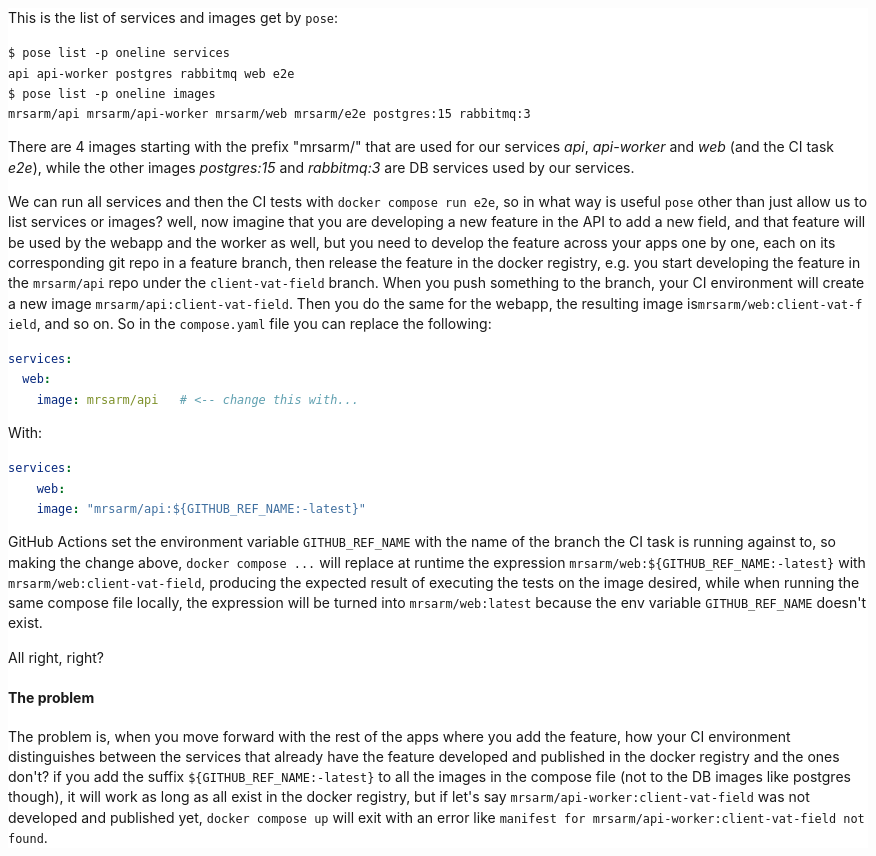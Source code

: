 This is the list of services and images get by `pose`:

```shell
$ pose list -p oneline services
api api-worker postgres rabbitmq web e2e
$ pose list -p oneline images
mrsarm/api mrsarm/api-worker mrsarm/web mrsarm/e2e postgres:15 rabbitmq:3
```

There are 4 images starting with the prefix "mrsarm/" that are used for our services
_api_, _api-worker_ and _web_ (and the CI task _e2e_), while the other images
_postgres:15_ and _rabbitmq:3_ are DB services used by our services.

We can run all services and then the CI tests with `docker compose run e2e`,
so in what way is useful `pose` other than just allow us to list services or images?
well, now imagine that you are developing a new feature in the API to add a new field,
and that feature will be used by the webapp and the worker as well, but you need to
develop the feature across your apps one by one, each on its corresponding git repo in
a feature branch, then release the feature in the docker registry, e.g. you start
developing the feature in the `mrsarm/api` repo under the `client-vat-field` branch.
When you push something to the branch, your CI environment will create a new image
`mrsarm/api:client-vat-field`. Then you do the same for the webapp, the resulting
image is`mrsarm/web:client-vat-field`, and so on. So in the `compose.yaml` file you
can replace the following:

```yaml
services:
  web:
    image: mrsarm/api   # <-- change this with...
```

With:

```yaml
services:
    web:
    image: "mrsarm/api:${GITHUB_REF_NAME:-latest}"
```

GitHub Actions set the environment variable `GITHUB_REF_NAME` with the name of the branch
the CI task is running against to, so making the change above, `docker compose ...` will
replace at runtime the expression `mrsarm/web:${GITHUB_REF_NAME:-latest}` with
`mrsarm/web:client-vat-field`, producing the expected result of executing the tests on the
image desired, while when running the same compose file locally, the expression will be
turned into `mrsarm/web:latest` because the env variable `GITHUB_REF_NAME` doesn't exist.

All right, right?

#### The problem

The problem is, when you move forward with the rest of the apps where you add the feature,
how your CI environment distinguishes between the services that already
have the feature developed and published in the docker registry and
the ones don't? if you add the suffix `${GITHUB_REF_NAME:-latest}` to all the
images in the compose file (not to the DB images like postgres though), it will work as long
as all exist in the docker registry, but if let's say `mrsarm/api-worker:client-vat-field`
was not developed and published yet, `docker compose up` will exit with an
error like `manifest for mrsarm/api-worker:client-vat-field not found`.
